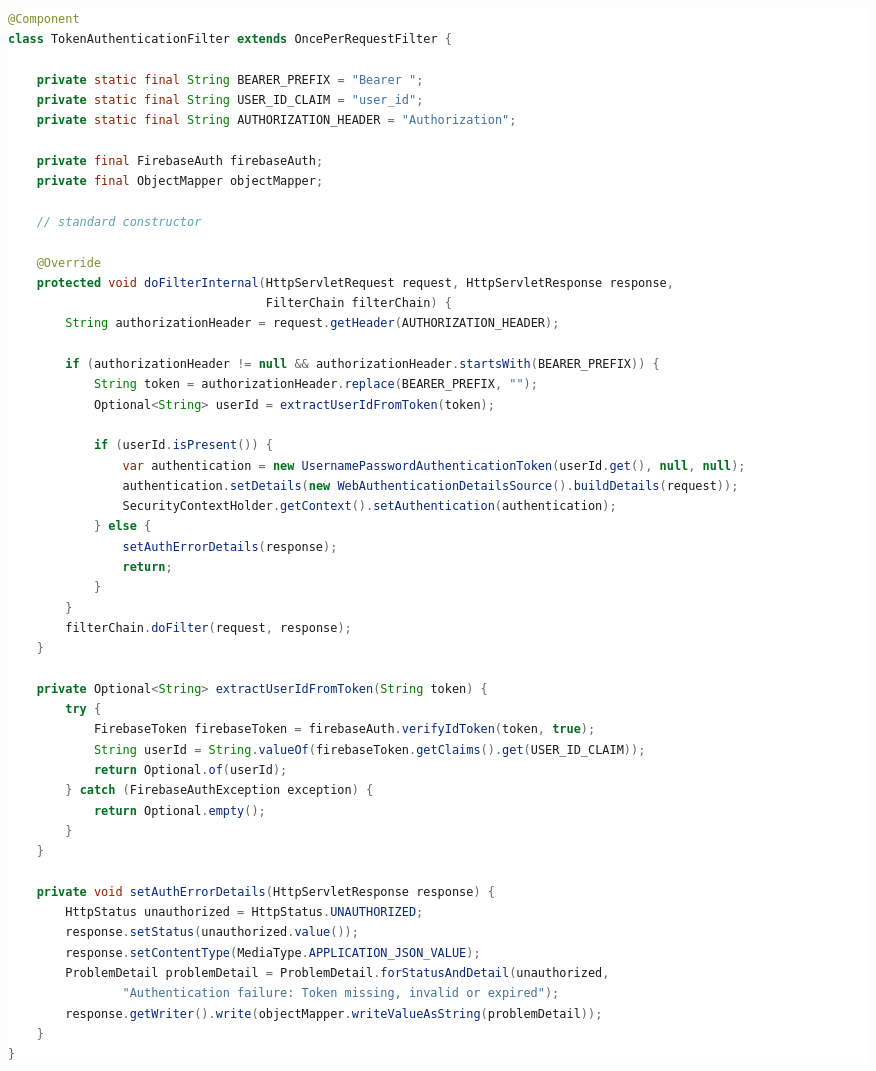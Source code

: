 ```java
@Component
class TokenAuthenticationFilter extends OncePerRequestFilter {

    private static final String BEARER_PREFIX = "Bearer ";
    private static final String USER_ID_CLAIM = "user_id";
    private static final String AUTHORIZATION_HEADER = "Authorization";

    private final FirebaseAuth firebaseAuth;
    private final ObjectMapper objectMapper;

    // standard constructor

    @Override
    protected void doFilterInternal(HttpServletRequest request, HttpServletResponse response,
                                    FilterChain filterChain) {
        String authorizationHeader = request.getHeader(AUTHORIZATION_HEADER);

        if (authorizationHeader != null && authorizationHeader.startsWith(BEARER_PREFIX)) {
            String token = authorizationHeader.replace(BEARER_PREFIX, "");
            Optional<String> userId = extractUserIdFromToken(token);

            if (userId.isPresent()) {
                var authentication = new UsernamePasswordAuthenticationToken(userId.get(), null, null);
                authentication.setDetails(new WebAuthenticationDetailsSource().buildDetails(request));
                SecurityContextHolder.getContext().setAuthentication(authentication);
            } else {
                setAuthErrorDetails(response);
                return;
            }
        }
        filterChain.doFilter(request, response);
    }

    private Optional<String> extractUserIdFromToken(String token) {
        try {
            FirebaseToken firebaseToken = firebaseAuth.verifyIdToken(token, true);
            String userId = String.valueOf(firebaseToken.getClaims().get(USER_ID_CLAIM));
            return Optional.of(userId);
        } catch (FirebaseAuthException exception) {
            return Optional.empty();
        }
    }

    private void setAuthErrorDetails(HttpServletResponse response) {
        HttpStatus unauthorized = HttpStatus.UNAUTHORIZED;
        response.setStatus(unauthorized.value());
        response.setContentType(MediaType.APPLICATION_JSON_VALUE);
        ProblemDetail problemDetail = ProblemDetail.forStatusAndDetail(unauthorized,
                "Authentication failure: Token missing, invalid or expired");
        response.getWriter().write(objectMapper.writeValueAsString(problemDetail));
    }
}
```
